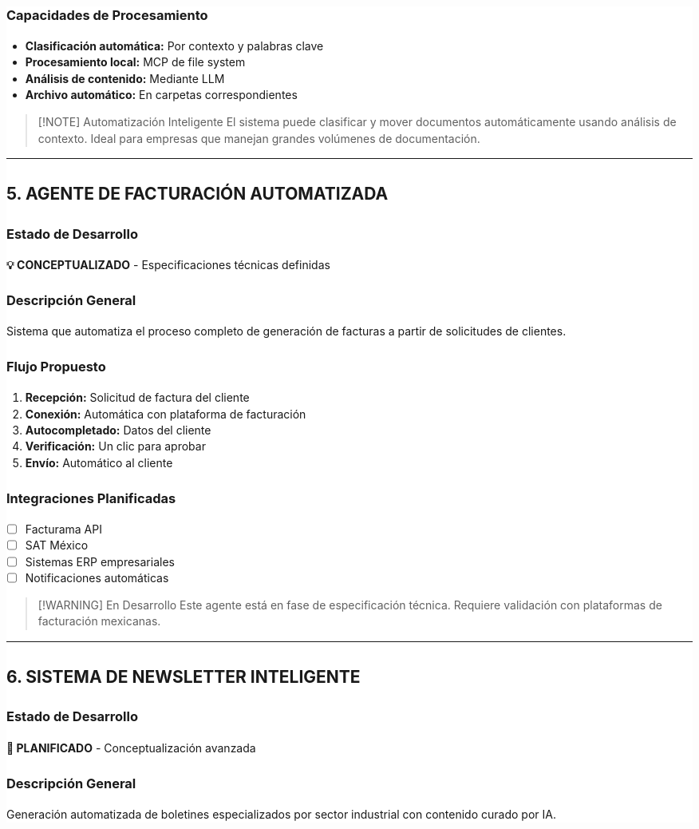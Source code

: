 ```
```

### Capacidades de Procesamiento
- **Clasificación automática:** Por contexto y palabras clave
- **Procesamiento local:** MCP de file system
- **Análisis de contenido:** Mediante LLM
- **Archivo automático:** En carpetas correspondientes

> [!NOTE] Automatización Inteligente
> El sistema puede clasificar y mover documentos automáticamente usando análisis de contexto. Ideal para empresas que manejan grandes volúmenes de documentación.

---
## 5. AGENTE DE FACTURACIÓN AUTOMATIZADA

### Estado de Desarrollo
**💡 CONCEPTUALIZADO** - Especificaciones técnicas definidas

### Descripción General
Sistema que automatiza el proceso completo de generación de facturas a partir de solicitudes de clientes.

### Flujo Propuesto
1. **Recepción:** Solicitud de factura del cliente
2. **Conexión:** Automática con plataforma de facturación
3. **Autocompletado:** Datos del cliente
4. **Verificación:** Un clic para aprobar
5. **Envío:** Automático al cliente

### Integraciones Planificadas
- [ ] Facturama API
- [ ] SAT México
- [ ] Sistemas ERP empresariales
- [ ] Notificaciones automáticas

> [!WARNING] En Desarrollo
> Este agente está en fase de especificación técnica. Requiere validación con plataformas de facturación mexicanas.

---
## 6. SISTEMA DE NEWSLETTER INTELIGENTE

### Estado de Desarrollo
**🔄 PLANIFICADO** - Conceptualización avanzada

### Descripción General
Generación automatizada de boletines especializados por sector industrial con contenido curado por IA.
